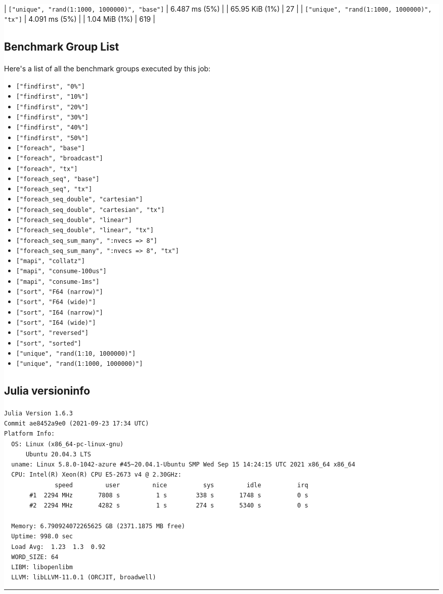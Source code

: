 | `["unique", "rand(1:1000, 1000000)", "base"]`                      |   6.487 ms (5%) |           |   65.95 KiB (1%) |          27 |
| `["unique", "rand(1:1000, 1000000)", "tx"]`                        |   4.091 ms (5%) |           |    1.04 MiB (1%) |         619 |

## Benchmark Group List
Here's a list of all the benchmark groups executed by this job:

- `["findfirst", "0%"]`
- `["findfirst", "10%"]`
- `["findfirst", "20%"]`
- `["findfirst", "30%"]`
- `["findfirst", "40%"]`
- `["findfirst", "50%"]`
- `["foreach", "base"]`
- `["foreach", "broadcast"]`
- `["foreach", "tx"]`
- `["foreach_seq", "base"]`
- `["foreach_seq", "tx"]`
- `["foreach_seq_double", "cartesian"]`
- `["foreach_seq_double", "cartesian", "tx"]`
- `["foreach_seq_double", "linear"]`
- `["foreach_seq_double", "linear", "tx"]`
- `["foreach_seq_sum_many", ":nvecs => 8"]`
- `["foreach_seq_sum_many", ":nvecs => 8", "tx"]`
- `["mapi", "collatz"]`
- `["mapi", "consume-100us"]`
- `["mapi", "consume-1ms"]`
- `["sort", "F64 (narrow)"]`
- `["sort", "F64 (wide)"]`
- `["sort", "I64 (narrow)"]`
- `["sort", "I64 (wide)"]`
- `["sort", "reversed"]`
- `["sort", "sorted"]`
- `["unique", "rand(1:10, 1000000)"]`
- `["unique", "rand(1:1000, 1000000)"]`

## Julia versioninfo
```
Julia Version 1.6.3
Commit ae8452a9e0 (2021-09-23 17:34 UTC)
Platform Info:
  OS: Linux (x86_64-pc-linux-gnu)
      Ubuntu 20.04.3 LTS
  uname: Linux 5.8.0-1042-azure #45~20.04.1-Ubuntu SMP Wed Sep 15 14:24:15 UTC 2021 x86_64 x86_64
  CPU: Intel(R) Xeon(R) CPU E5-2673 v4 @ 2.30GHz: 
              speed         user         nice          sys         idle          irq
       #1  2294 MHz       7808 s          1 s        338 s       1748 s          0 s
       #2  2294 MHz       4282 s          1 s        274 s       5340 s          0 s
       
  Memory: 6.790924072265625 GB (2371.1875 MB free)
  Uptime: 998.0 sec
  Load Avg:  1.23  1.3  0.92
  WORD_SIZE: 64
  LIBM: libopenlibm
  LLVM: libLLVM-11.0.1 (ORCJIT, broadwell)
```

---